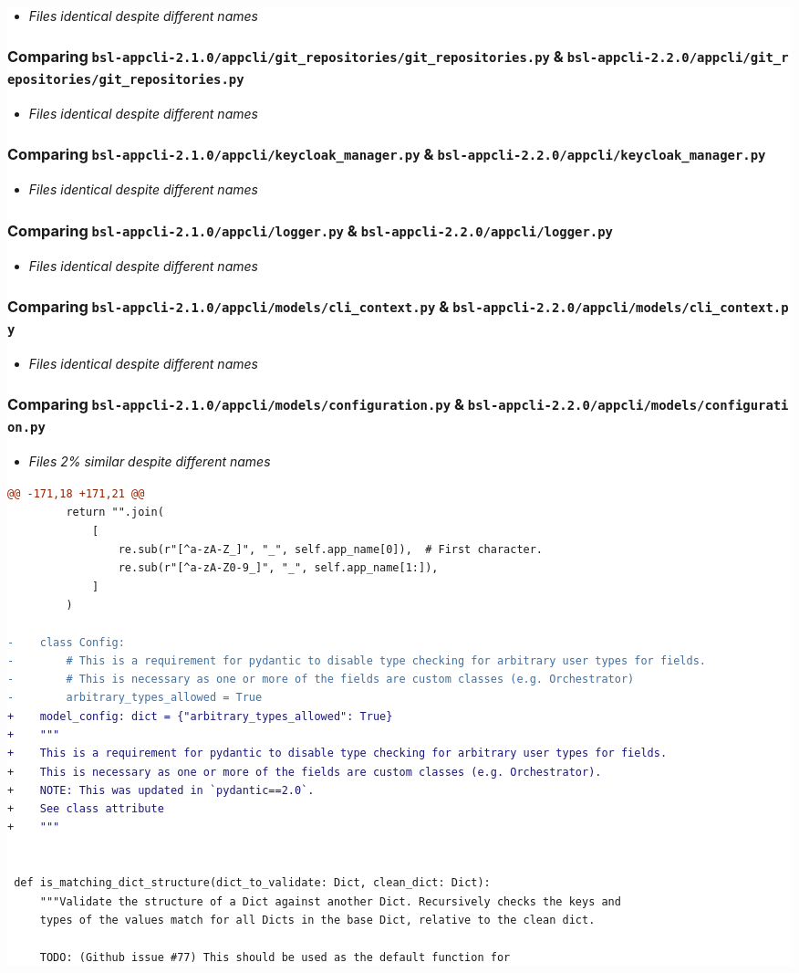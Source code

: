  * *Files identical despite different names*

### Comparing `bsl-appcli-2.1.0/appcli/git_repositories/git_repositories.py` & `bsl-appcli-2.2.0/appcli/git_repositories/git_repositories.py`

 * *Files identical despite different names*

### Comparing `bsl-appcli-2.1.0/appcli/keycloak_manager.py` & `bsl-appcli-2.2.0/appcli/keycloak_manager.py`

 * *Files identical despite different names*

### Comparing `bsl-appcli-2.1.0/appcli/logger.py` & `bsl-appcli-2.2.0/appcli/logger.py`

 * *Files identical despite different names*

### Comparing `bsl-appcli-2.1.0/appcli/models/cli_context.py` & `bsl-appcli-2.2.0/appcli/models/cli_context.py`

 * *Files identical despite different names*

### Comparing `bsl-appcli-2.1.0/appcli/models/configuration.py` & `bsl-appcli-2.2.0/appcli/models/configuration.py`

 * *Files 2% similar despite different names*

```diff
@@ -171,18 +171,21 @@
         return "".join(
             [
                 re.sub(r"[^a-zA-Z_]", "_", self.app_name[0]),  # First character.
                 re.sub(r"[^a-zA-Z0-9_]", "_", self.app_name[1:]),
             ]
         )
 
-    class Config:
-        # This is a requirement for pydantic to disable type checking for arbitrary user types for fields.
-        # This is necessary as one or more of the fields are custom classes (e.g. Orchestrator)
-        arbitrary_types_allowed = True
+    model_config: dict = {"arbitrary_types_allowed": True}
+    """
+    This is a requirement for pydantic to disable type checking for arbitrary user types for fields.
+    This is necessary as one or more of the fields are custom classes (e.g. Orchestrator).
+    NOTE: This was updated in `pydantic==2.0`.
+    See class attribute
+    """
 
 
 def is_matching_dict_structure(dict_to_validate: Dict, clean_dict: Dict):
     """Validate the structure of a Dict against another Dict. Recursively checks the keys and
     types of the values match for all Dicts in the base Dict, relative to the clean dict.
 
     TODO: (Github issue #77) This should be used as the default function for
```
